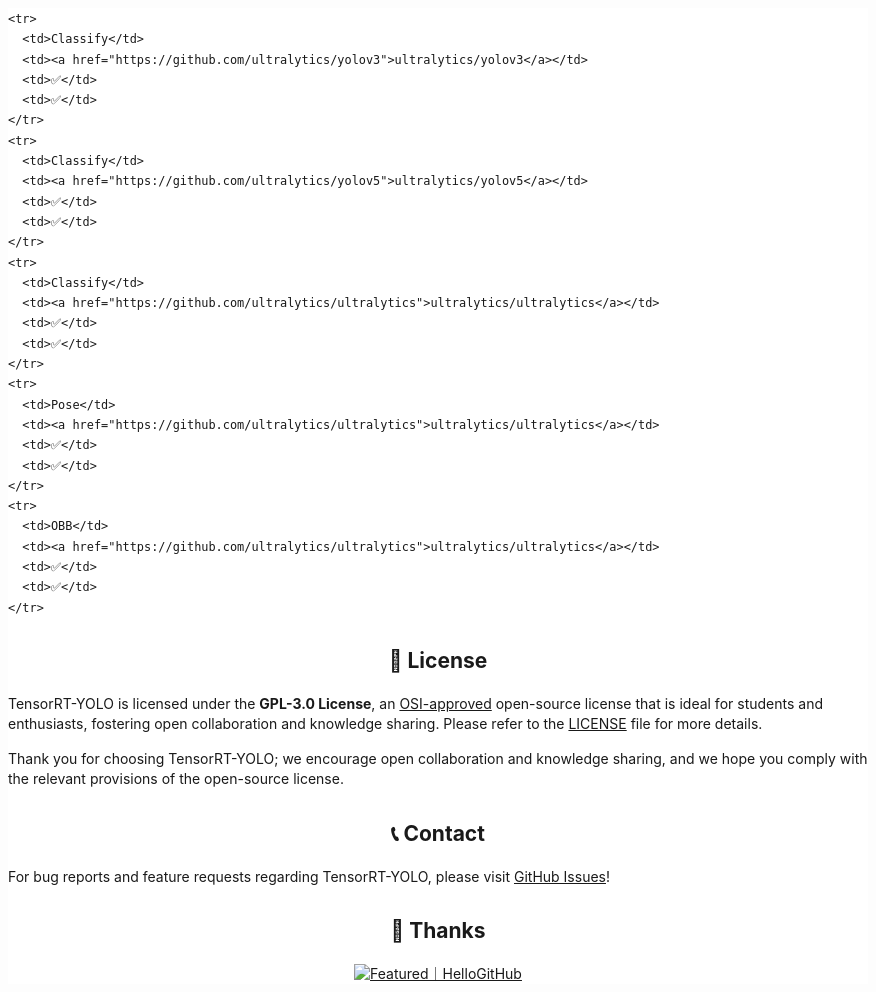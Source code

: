     <tr>
      <td>Classify</td>
      <td><a href="https://github.com/ultralytics/yolov3">ultralytics/yolov3</a></td>
      <td>✅</td>
      <td>✅</td>
    </tr>
    <tr>
      <td>Classify</td>
      <td><a href="https://github.com/ultralytics/yolov5">ultralytics/yolov5</a></td>
      <td>✅</td>
      <td>✅</td>
    </tr>
    <tr>
      <td>Classify</td>
      <td><a href="https://github.com/ultralytics/ultralytics">ultralytics/ultralytics</a></td>
      <td>✅</td>
      <td>✅</td>
    </tr>
    <tr>
      <td>Pose</td>
      <td><a href="https://github.com/ultralytics/ultralytics">ultralytics/ultralytics</a></td>
      <td>✅</td>
      <td>✅</td>
    </tr>
    <tr>
      <td>OBB</td>
      <td><a href="https://github.com/ultralytics/ultralytics">ultralytics/ultralytics</a></td>
      <td>✅</td>
      <td>✅</td>
    </tr>
  </table>
</div>

## <div align="center">📄 License</div>

TensorRT-YOLO is licensed under the **GPL-3.0 License**, an [OSI-approved](https://opensource.org/licenses/) open-source license that is ideal for students and enthusiasts, fostering open collaboration and knowledge sharing. Please refer to the [LICENSE](https://github.com/laugh12321/TensorRT-YOLO/blob/master/LICENSE) file for more details.

Thank you for choosing TensorRT-YOLO; we encourage open collaboration and knowledge sharing, and we hope you comply with the relevant provisions of the open-source license.

## <div align="center">📞 Contact</div>

For bug reports and feature requests regarding TensorRT-YOLO, please visit [GitHub Issues](https://github.com/laugh12321/TensorRT-YOLO/issues)!

## <div align="center">🙏 Thanks</div>

<div align="center">
<a href="https://hellogithub.com/repository/942570b550824b1b9397e4291da3d17c" target="_blank"><img src="https://api.hellogithub.com/v1/widgets/recommend.svg?rid=942570b550824b1b9397e4291da3d17c&claim_uid=2AGzE4dsO8ZUD9R&theme=neutral" alt="Featured｜HelloGitHub" style="width: 250px; height: 54px;" width="250" height="54" /></a>
</div>
